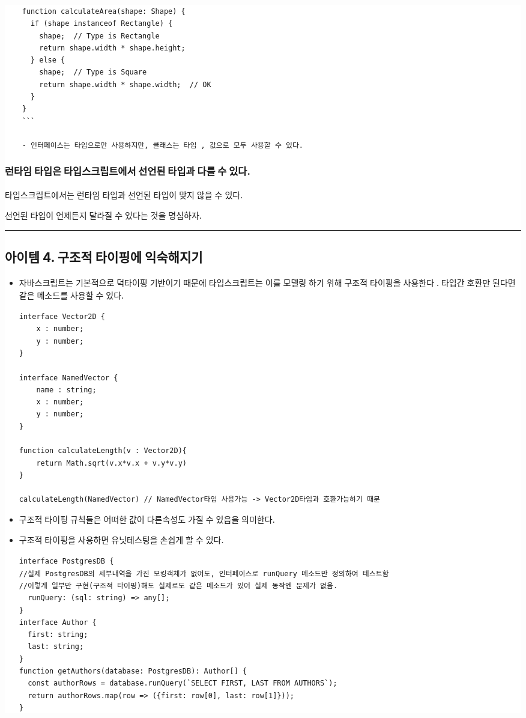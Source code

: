         function calculateArea(shape: Shape) {
          if (shape instanceof Rectangle) {
            shape;  // Type is Rectangle
            return shape.width * shape.height;
          } else {
            shape;  // Type is Square
            return shape.width * shape.width;  // OK
          }
        }
        ```
        
        - 인터페이스는 타입으로만 사용하지만, 클래스는 타입 , 값으로 모두 사용할 수 있다.
        

### 런타임 타입은 타입스크립트에서 선언된 타입과 다를 수 있다.

타입스크립트에서는 런타임 타입과 선언된 타입이 맞지 않을 수 있다.

선언된 타입이 언제든지 달라질 수 있다는 것을 명심하자.

---

## 아이템 4. 구조적 타이핑에 익숙해지기

- 자바스크립트는 기본적으로 덕타이핑 기반이기 때문에 타입스크립트는 이를 모델링 하기 위해 구조적 타이핑을 사용한다 . 타입간 호환만 된다면 같은 메소드를 사용할 수 있다.
    
    ```tsx
    interface Vector2D {
    	x : number;
    	y : number;
    }
    
    interface NamedVector {
    	name : string;
    	x : number;
    	y : number;
    }
    
    function calculateLength(v : Vector2D){
    	return Math.sqrt(v.x*v.x + v.y*v.y)
    }
    
    calculateLength(NamedVector) // NamedVector타입 사용가능 -> Vector2D타입과 호환가능하기 때문
    
    ```
    
- 구조적 타이핑 규칙들은 어떠한 값이 다른속성도 가질 수 있음을 의미한다.
- 구조적 타이핑을 사용하면 유닛테스팅을 손쉽게 할 수 있다.
    
    ```tsx
    interface PostgresDB { 
    //실제 PostgresDB의 세부내역을 가진 모킹객체가 없어도, 인터페이스로 runQuery 메소드만 정의하여 테스트함
    //이렇게 일부만 구현(구조적 타이핑)해도 실제로도 같은 메소드가 있어 실제 동작엔 문제가 없음.
      runQuery: (sql: string) => any[];
    } 
    interface Author {
      first: string;
      last: string;
    }
    function getAuthors(database: PostgresDB): Author[] {
      const authorRows = database.runQuery(`SELECT FIRST, LAST FROM AUTHORS`);
      return authorRows.map(row => ({first: row[0], last: row[1]}));
    }
    ```
    